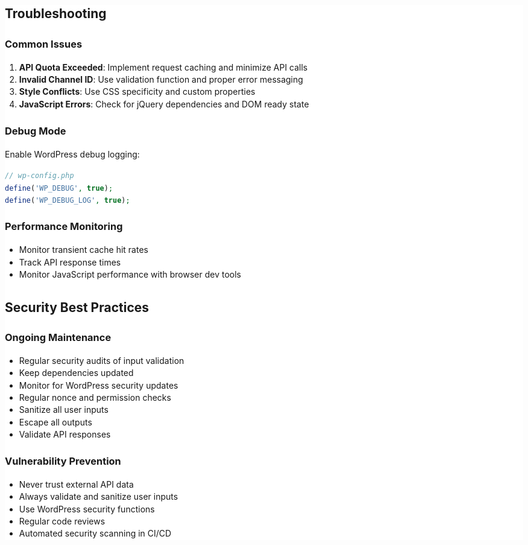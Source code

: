 ## Troubleshooting

### Common Issues
1. **API Quota Exceeded**: Implement request caching and minimize API calls
2. **Invalid Channel ID**: Use validation function and proper error messaging
3. **Style Conflicts**: Use CSS specificity and custom properties
4. **JavaScript Errors**: Check for jQuery dependencies and DOM ready state

### Debug Mode
Enable WordPress debug logging:
```php
// wp-config.php
define('WP_DEBUG', true);
define('WP_DEBUG_LOG', true);
```

### Performance Monitoring
- Monitor transient cache hit rates
- Track API response times
- Monitor JavaScript performance with browser dev tools

## Security Best Practices

### Ongoing Maintenance
- Regular security audits of input validation
- Keep dependencies updated
- Monitor for WordPress security updates
- Regular nonce and permission checks
- Sanitize all user inputs
- Escape all outputs
- Validate API responses

### Vulnerability Prevention
- Never trust external API data
- Always validate and sanitize user inputs
- Use WordPress security functions
- Regular code reviews
- Automated security scanning in CI/CD